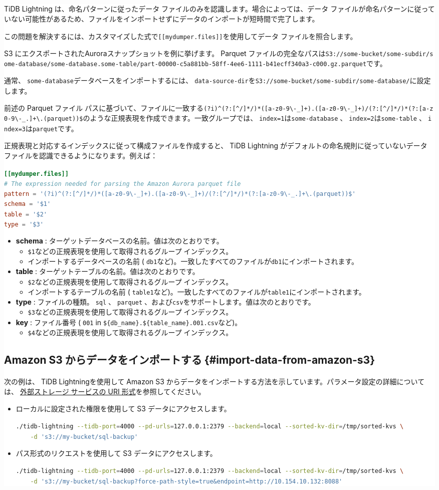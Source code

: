TiDB Lightning は、命名パターンに従ったデータ ファイルのみを認識します。場合によっては、データ ファイルが命名パターンに従っていない可能性があるため、ファイルをインポートせずにデータのインポートが短時間で完了します。

この問題を解決するには、カスタマイズした式で`[[mydumper.files]]`​​を使用してデータ ファイルを照合します。

S3 にエクスポートされたAuroraスナップショットを例に挙げます。 Parquet ファイルの完全なパスは`S3://some-bucket/some-subdir/some-database/some-database.some-table/part-00000-c5a881bb-58ff-4ee6-1111-b41ecff340a3-c000.gz.parquet`です。

通常、 `some-database`データベースをインポートするには、 `data-source-dir`を`S3://some-bucket/some-subdir/some-database/`に設定します。

前述の Parquet ファイル パスに基づいて、ファイルに一致する`(?i)^(?:[^/]*/)*([a-z0-9\-_]+).([a-z0-9\-_]+)/(?:[^/]*/)*(?:[a-z0-9\-_.]+\.(parquet))$`のような正規表現を作成できます。一致グループでは、 `index=1`は`some-database` 、 `index=2`は`some-table` 、 `index=3`は`parquet`です。

正規表現と対応するインデックスに従って構成ファイルを作成すると、 TiDB Lightning がデフォルトの命名規則に従っていないデータ ファイルを認識できるようになります。例えば：

```toml
[[mydumper.files]]
# The expression needed for parsing the Amazon Aurora parquet file
pattern = '(?i)^(?:[^/]*/)*([a-z0-9\-_]+).([a-z0-9\-_]+)/(?:[^/]*/)*(?:[a-z0-9\-_.]+\.(parquet))$'
schema = '$1'
table = '$2'
type = '$3'
```

-   **schema** : ターゲットデータベースの名前。値は次のとおりです。
    -   `$1`などの正規表現を使用して取得されるグループ インデックス。
    -   インポートするデータベースの名前 ( `db1`など)。一致したすべてのファイルが`db1`にインポートされます。
-   **table** : ターゲットテーブルの名前。値は次のとおりです。
    -   `$2`などの正規表現を使用して取得されるグループ インデックス。
    -   インポートするテーブルの名前 ( `table1`など)。一致したすべてのファイルが`table1`にインポートされます。
-   **type** : ファイルの種類。 `sql` 、 `parquet` 、および`csv`をサポートします。値は次のとおりです。
    -   `$3`などの正規表現を使用して取得されるグループ インデックス。
-   **key** : ファイル番号 ( `001` in `${db_name}.${table_name}.001.csv`など)。
    -   `$4`などの正規表現を使用して取得されるグループ インデックス。

## Amazon S3 からデータをインポートする {#import-data-from-amazon-s3}

次の例は、 TiDB Lightningを使用して Amazon S3 からデータをインポートする方法を示しています。パラメータ設定の詳細については、 [外部ストレージ サービスの URI 形式](/external-storage-uri.md)を参照してください。

-   ローカルに設定された権限を使用して S3 データにアクセスします。

    ```bash
    ./tidb-lightning --tidb-port=4000 --pd-urls=127.0.0.1:2379 --backend=local --sorted-kv-dir=/tmp/sorted-kvs \
        -d 's3://my-bucket/sql-backup'
    ```

-   パス形式のリクエストを使用して S3 データにアクセスします。

    ```bash
    ./tidb-lightning --tidb-port=4000 --pd-urls=127.0.0.1:2379 --backend=local --sorted-kv-dir=/tmp/sorted-kvs \
        -d 's3://my-bucket/sql-backup?force-path-style=true&endpoint=http://10.154.10.132:8088'
    ```
